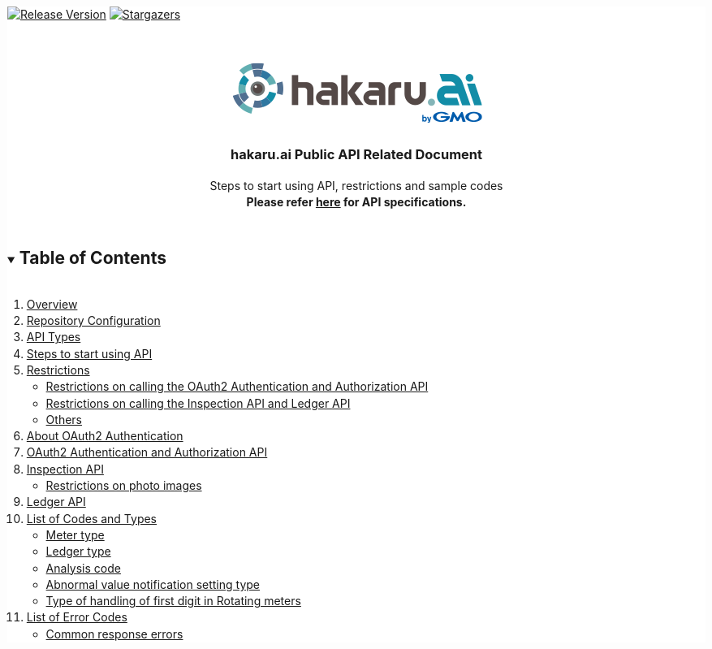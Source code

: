 [![Release Version][release-shield]][release-url]
[![Stargazers][stars-shield]][stars-url]



<br />
<p align="center">
  <a href="https://github.com/hakaru-ai/public_api_documents">
    <img src="https://github.com/hakaru-ai/public_api_documents/blob/master/images/logo_hakaru-ai.png" alt="hakaru.ai" width="329" height="74">
  </a>

  <h3 align="center">hakaru.ai Public API Related Document</h3>

  <p align="center">
    Steps to start using API, restrictions and sample codes
    <br />
    <strong>Please refer <a href="https://developer.hakaru.ai/" target="_blank">here</a> for API specifications.</strong>
  </p>
</p>




<details open="open">
  <summary><h2 style="display: inline-block">Table of Contents</h2></summary>
  <ol>
    <li><a href="#overview">Overview</a></li>
    <li><a href="#repository-configuration">Repository Configuration</a></li>
    <li><a href="#api-types">API Types</a></li>
    <li><a href="#steps-to-start-using-api">Steps to start using API</a></li>
    <li><a href="#restrictions">Restrictions</a>
      <ul>
        <li><a href="#restrictions-on-calling-the-oauth2-authentication-and-authorization-api">Restrictions on calling the OAuth2 Authentication and Authorization API</a></li>
        <li><a href="#restrictions-on-calling-the-inspection-api-and-ledger-api">Restrictions on calling the Inspection API and Ledger API</a></li>
        <li><a href="#others">Others</a></li>
      </ul>
    </li>
    <li><a href="#about-oauth2-authentication">About OAuth2 Authentication</a></li>
    <li><a href="#oauth2-authentication-and-authorization-api">OAuth2 Authentication and Authorization API</a></li>
    <li><a href="#inspection-api">Inspection API</a>
      <ul>
        <li><a href="#restrictions-on-photo-images">Restrictions on photo images</a></li>
      </ul>
    </li>
    <li><a href="#ledger-api">Ledger API</a></li>
    <li><a href="#list-of-codes-and-types">List of Codes and Types</a>
      <ul>
        <li><a href="#meter-type">Meter type</a></li>
        <li><a href="#ledger-type">Ledger type</a></li>
        <li><a href="#analysis-code">Analysis code</a></li>
        <li><a href="#abnormal-value-notification-setting-type">Abnormal value notification setting type</a></li>
        <li><a href="#type-of-handling-of-first-digit-in-rotating-meters">Type of handling of first digit in Rotating meters</a></li>
      </ul>
    </li>
    <li><a href="#list-of-error-codes">List of Error Codes</a>
      <ul>
        <li><a href="#common-response-errors">Common response errors</a></li>

[release-shield]: https://img.shields.io/github/v/release/hakaru-ai/public_api_documents?color=blue&style=for-the-badge
[release-url]: https://github.com/hakaru-ai/public_api_documents/releases
[stars-shield]: https://img.shields.io/github/stars/hakaru-ai/public_api_documents?color=yellow&style=for-the-badge
[stars-url]: https://github.com/hakaru-ai/public_api_documents/stargazers
[license-shield]: https://img.shields.io/github/license/hakaru-ai/public_api_documents?color=green&style=for-the-badge
[license-url]: https://github.com/hakaru-ai/public_api_documents/blob/master/LICENSE
[service-site-url]: https://www.hakaru.ai/
[application-form-url]: https://hakaru.ai/account/register/pre
[contact-form-url]: https://form.gmogshd.com/iot/hakaru-ai/contact/
[api-doc-url]: https://developer.hakaru.ai/